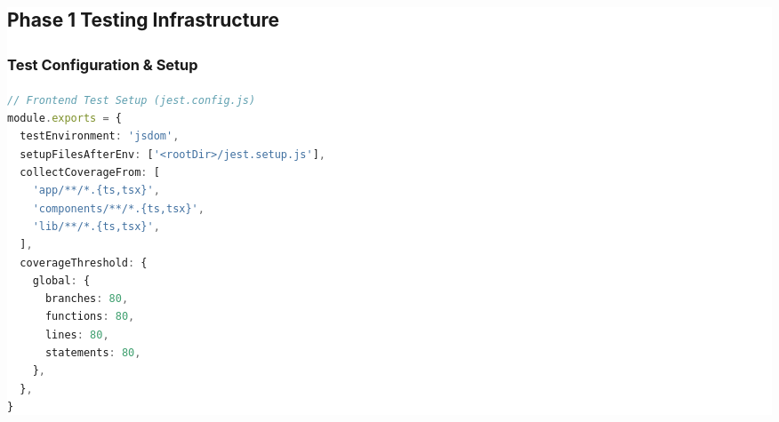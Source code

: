
## Phase 1 Testing Infrastructure

### Test Configuration & Setup
```typescript
// Frontend Test Setup (jest.config.js)
module.exports = {
  testEnvironment: 'jsdom',
  setupFilesAfterEnv: ['<rootDir>/jest.setup.js'],
  collectCoverageFrom: [
    'app/**/*.{ts,tsx}',
    'components/**/*.{ts,tsx}',
    'lib/**/*.{ts,tsx}',
  ],
  coverageThreshold: {
    global: {
      branches: 80,
      functions: 80,
      lines: 80,
      statements: 80,
    },
  },
}
```

```